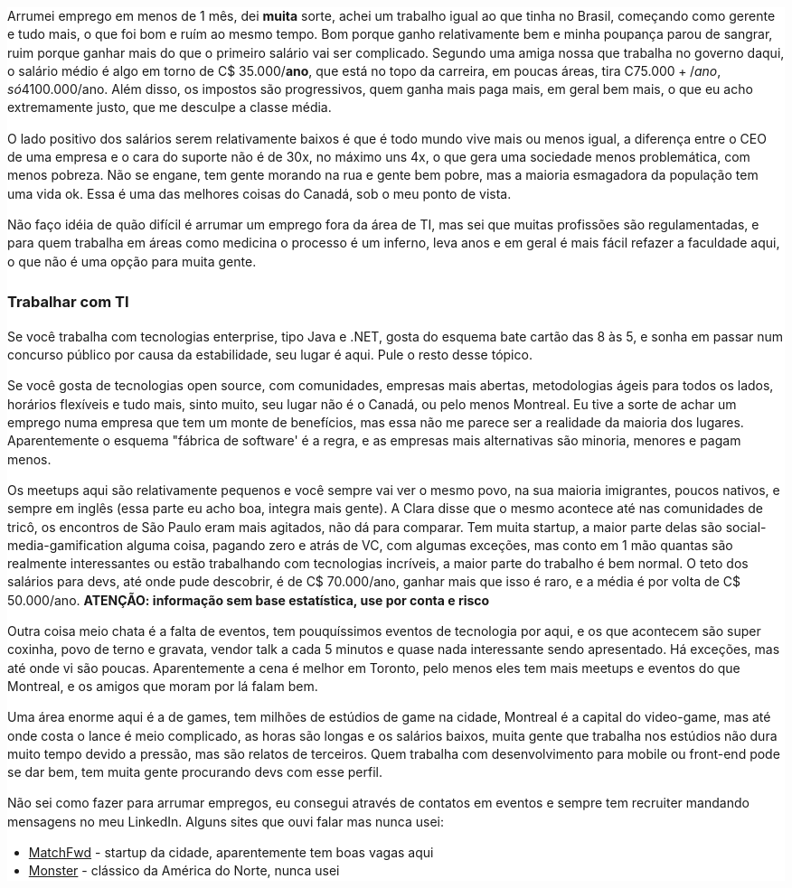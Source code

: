 Arrumei emprego em menos de 1 mês, dei **muita** sorte, achei um trabalho igual ao que tinha no Brasil, começando como gerente e tudo mais, o que foi bom e ruím ao mesmo tempo. Bom porque ganho relativamente bem e minha poupança parou de sangrar, ruim porque ganhar mais do que o primeiro salário vai ser complicado. Segundo uma amiga nossa que trabalha no governo daqui, o salário médio é algo em torno de C$ 35.000/**ano**, que está no topo da carreira, em poucas áreas, tira C$75.000+/ano, só 4% da população ganha mais de C$100.000/ano. Além disso, os impostos são progressivos, quem ganha mais paga mais, em geral bem mais,  o que eu acho extremamente justo, que me desculpe a classe média.

O lado positivo dos salários serem relativamente baixos é que é todo mundo vive mais ou menos igual, a diferença entre o CEO de uma empresa e o cara do suporte não é de 30x, no máximo uns 4x, o que gera uma sociedade menos problemática, com menos pobreza. Não se engane, tem gente morando na rua e gente bem pobre, mas a maioria esmagadora da população tem uma vida ok. Essa é uma das melhores coisas do Canadá, sob o meu ponto de vista.

Não faço idéia de quão difícil é arrumar um emprego fora da área de TI, mas sei que muitas profissões são regulamentadas, e para quem trabalha em áreas como medicina o processo é um inferno, leva anos e em geral é mais fácil refazer a faculdade aqui, o que não é uma opção para muita gente.

### Trabalhar com TI

Se você trabalha com tecnologias enterprise, tipo Java e .NET, gosta do esquema bate cartão das 8 às 5, e sonha em passar num concurso público por causa da estabilidade, seu lugar é aqui. Pule o resto desse tópico.

Se você gosta de tecnologias open source, com comunidades, empresas mais abertas, metodologias ágeis para todos os lados, horários flexíveis e tudo mais, sinto muito, seu lugar não é o Canadá, ou pelo menos Montreal. Eu tive a sorte de achar um emprego numa empresa que tem um monte de benefícios, mas essa não me parece ser a realidade da maioria dos lugares. Aparentemente o esquema "fábrica de software' é a regra, e as empresas mais alternativas são minoria, menores e pagam menos.

Os meetups aqui são relativamente pequenos e você sempre vai ver o mesmo povo, na sua maioria imigrantes, poucos nativos, e sempre em inglês (essa parte eu acho boa, integra mais gente). A Clara disse que o mesmo acontece até nas comunidades de tricô, os encontros de São Paulo eram mais agitados, não dá para comparar. Tem muita startup, a maior parte delas são social-media-gamification alguma coisa, pagando zero e atrás de VC, com algumas exceções, mas conto em 1 mão quantas são realmente interessantes ou estão trabalhando com tecnologias incríveis, a maior parte do trabalho é bem normal. O teto dos salários para devs, até onde pude descobrir, é de C$ 70.000/ano, ganhar mais que isso é raro, e a média é por volta de C$ 50.000/ano. **ATENÇÃO: informação sem base estatística, use por conta e risco**

Outra coisa meio chata é a falta de eventos, tem pouquíssimos eventos de tecnologia por aqui, e os que acontecem são super coxinha, povo de terno e gravata, vendor talk a cada 5 minutos e quase nada interessante sendo apresentado. Há exceções, mas até onde vi são poucas. Aparentemente a cena é melhor em Toronto, pelo menos eles tem mais meetups e eventos do que Montreal, e os amigos que moram por lá falam bem.

Uma área enorme aqui é a de games, tem milhões de estúdios de game na cidade, Montreal é a capital do video-game, mas até onde costa o lance é meio complicado, as horas são longas e os salários baixos, muita gente que trabalha nos estúdios não dura muito tempo devido a pressão, mas são relatos de terceiros. Quem trabalha com desenvolvimento para mobile ou front-end pode se dar bem, tem muita gente procurando devs com esse perfil.

Não sei como fazer para arrumar empregos, eu consegui através de contatos em eventos e sempre tem recruiter mandando mensagens no meu LinkedIn. Alguns sites que ouvi falar mas nunca usei:
* [MatchFwd](http://matchfwd.com/) - startup da cidade, aparentemente tem boas vagas aqui
* [Monster](http://www.monster.ca/) - clássico da América do Norte, nunca usei
